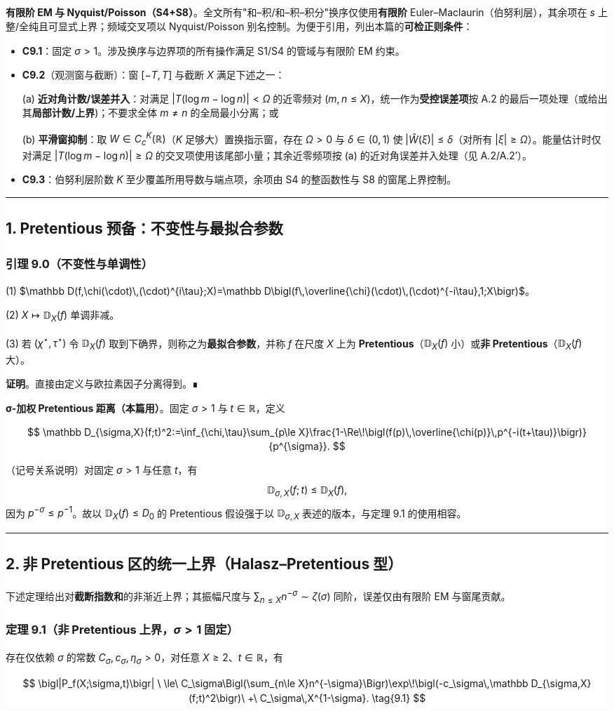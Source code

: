 **有限阶 EM 与 Nyquist/Poisson（S4+S8）**。全文所有"和–积/和–积–积分"换序仅使用**有限阶** Euler–Maclaurin（伯努利层），其余项在 $s$ 上整/全纯且可显式上界；频域交叉项以 Nyquist/Poisson 别名控制。为便于引用，列出本篇的**可检正则条件**：

* **C9.1**：固定 $\sigma>1$。涉及换序与边界项的所有操作满足 S1/S4 的管域与有限阶 EM 约束。
* **C9.2**（观测窗与截断）：窗 $[-T,T]$ 与截断 $X$ 满足下述之一：

  (a) **近对角计数/误差并入**：对满足 $|T(\log m-\log n)|<\Omega$ 的近零频对 $(m,n\le X)$，统一作为**受控误差项**按 A.2 的最后一项处理（或给出其**局部计数/上界**)；不要求全体 $m\ne n$ 的全局最小分离；或

  (b) **平滑窗抑制**：取 $W\in C^K_c(\mathbb R)$（$K$ 足够大）置换指示窗，存在 $\Omega>0$ 与 $\delta\in(0,1)$ 使 $|\widehat W(\xi)|\le \delta$（对所有 $|\xi|\ge \Omega$）。能量估计时仅对满足 $|T(\log m-\log n)|\ge \Omega$ 的交叉项使用该尾部小量；其余近零频项按 (a) 的近对角误差并入处理（见 A.2/A.2′）。
* **C9.3**：伯努利层阶数 $K$ 至少覆盖所用导数与端点项，余项由 S4 的整函数性与 S8 的窗尾上界控制。

---

## 1. Pretentious 预备：不变性与最拟合参数

### 引理 9.0（不变性与单调性）

(1) $\mathbb D(f,\chi(\cdot)\,(\cdot)^{i\tau};X)=\mathbb D\bigl(f\,\overline{\chi}(\cdot)\,(\cdot)^{-i\tau},1;X\bigr)$。

(2) $X\mapsto \mathbb D_X(f)$ 单调非减。

(3) 若 $(\chi^\star,\tau^\star)$ 令 $\mathbb D_X(f)$ 取到下确界，则称之为**最拟合参数**，并称 $f$ 在尺度 $X$ 上为 **Pretentious**（$\mathbb D_X(f)$ 小）或**非 Pretentious**（$\mathbb D_X(f)$ 大）。

**证明**。直接由定义与欧拉素因子分离得到。∎

**σ-加权 Pretentious 距离（本篇用）**。固定 $\sigma>1$ 与 $t\in\mathbb R$，定义

$$
\mathbb D_{\sigma,X}(f;t)^2:=\inf_{\chi,\tau}\sum_{p\le X}\frac{1-\Re\!\bigl(f(p)\,\overline{\chi(p)}\,p^{-i(t+\tau)}\bigr)}{p^{\sigma}}.
$$

（记号关系说明）对固定 $\sigma>1$ 与任意 $t$，有
$$
\mathbb D_{\sigma,X}(f;t)\ \le\ \mathbb D_X(f),
$$
因为 $p^{-\sigma}\le p^{-1}$。故以 $\mathbb D_X(f)\le D_0$ 的 Pretentious 假设强于以 $\mathbb D_{\sigma,X}$ 表述的版本，与定理 9.1 的使用相容。

---

## 2. 非 Pretentious 区的统一上界（Halasz–Pretentious 型）

下述定理给出对**截断指数和**的非渐近上界；其振幅尺度与 $\sum_{n\le X}n^{-\sigma}\sim \zeta(\sigma)$ 同阶，误差仅由有限阶 EM 与窗尾贡献。

### 定理 9.1（非 Pretentious 上界，$\sigma>1$ 固定）

存在仅依赖 $\sigma$ 的常数 $C_\sigma,c_\sigma,\eta_\sigma>0$，对任意 $X\ge2$、$t\in\mathbb R$，有

$$
\bigl|P_f(X;\sigma,t)\bigr|
\ \le\ C_\sigma\Bigl(\sum_{n\le X}n^{-\sigma}\Bigr)\exp\!\bigl(-c_\sigma\,\mathbb D_{\sigma,X}(f;t)^2\bigr)\ +\ C_\sigma\,X^{1-\sigma}.
\tag{9.1}
$$
